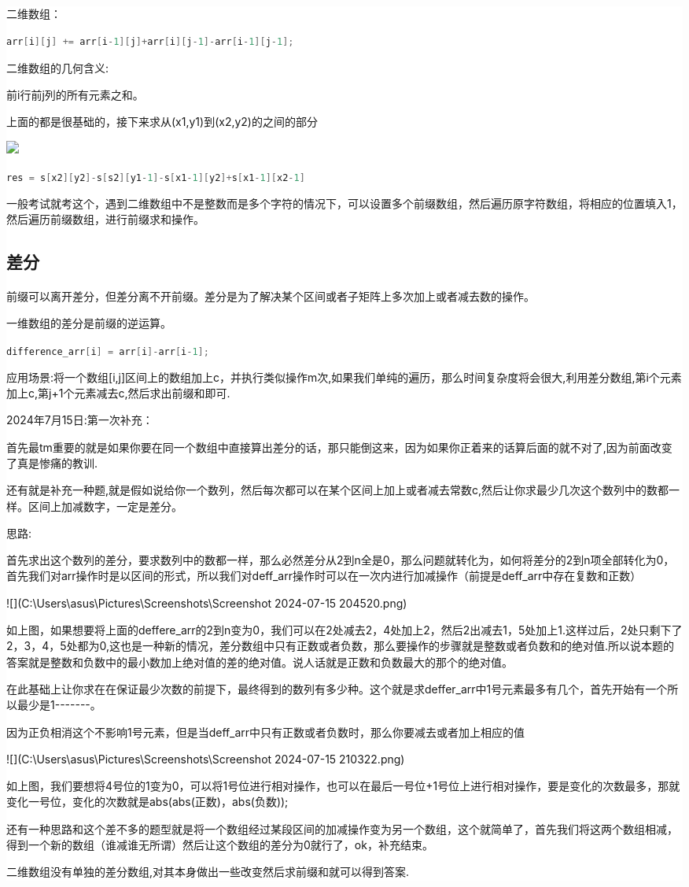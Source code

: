 二维数组：

```cpp
arr[i][j] += arr[i-1][j]+arr[i][j-1]-arr[i-1][j-1];
```

二维数组的几何含义:

前i行前j列的所有元素之和。

上面的都是很基础的，接下来求从(x1,y1)到(x2,y2)的之间的部分

<img src="E:\Typora picture\20210418221844586.png" style="zoom:100%;" />

```cpp
res = s[x2][y2]-s[s2][y1-1]-s[x1-1][y2]+s[x1-1][x2-1]
```

一般考试就考这个，遇到二维数组中不是整数而是多个字符的情况下，可以设置多个前缀数组，然后遍历原字符数组，将相应的位置填入1，然后遍历前缀数组，进行前缀求和操作。

## 差分

前缀可以离开差分，但差分离不开前缀。差分是为了解决某个区间或者子矩阵上多次加上或者减去数的操作。

一维数组的差分是前缀的逆运算。

```c++
difference_arr[i] = arr[i]-arr[i-1];
```

应用场景:将一个数组[i,j]区间上的数组加上c，并执行类似操作m次,如果我们单纯的遍历，那么时间复杂度将会很大,利用差分数组,第i个元素加上c,第j+1个元素减去c,然后求出前缀和即可.

2024年7月15日:第一次补充：

首先最tm重要的就是如果你要在同一个数组中直接算出差分的话，那只能倒这来，因为如果你正着来的话算后面的就不对了,因为前面改变了真是惨痛的教训.

还有就是补充一种题,就是假如说给你一个数列，然后每次都可以在某个区间上加上或者减去常数c,然后让你求最少几次这个数列中的数都一样。区间上加减数字，一定是差分。

思路:

首先求出这个数列的差分，要求数列中的数都一样，那么必然差分从2到n全是0，那么问题就转化为，如何将差分的2到n项全部转化为0，首先我们对arr操作时是以区间的形式，所以我们对deff_arr操作时可以在一次内进行加减操作（前提是deff_arr中存在复数和正数）

![](C:\Users\asus\Pictures\Screenshots\Screenshot 2024-07-15 204520.png)

如上图，如果想要将上面的deffere_arr的2到n变为0，我们可以在2处减去2，4处加上2，然后2出减去1，5处加上1.这样过后，2处只剩下了2，3，4，5处都为0,这也是一种新的情况，差分数组中只有正数或者负数，那么要操作的步骤就是整数或者负数和的绝对值.所以说本题的答案就是整数和负数中的最小数加上绝对值的差的绝对值。说人话就是正数和负数最大的那个的绝对值。

在此基础上让你求在在保证最少次数的前提下，最终得到的数列有多少种。这个就是求deffer_arr中1号元素最多有几个，首先开始有一个所以最少是1-------。

因为正负相消这个不影响1号元素，但是当deff_arr中只有正数或者负数时，那么你要减去或者加上相应的值

![](C:\Users\asus\Pictures\Screenshots\Screenshot 2024-07-15 210322.png)

如上图，我们要想将4号位的1变为0，可以将1号位进行相对操作，也可以在最后一号位+1号位上进行相对操作，要是变化的次数最多，那就变化一号位，变化的次数就是abs(abs(正数)，abs(负数));

还有一种思路和这个差不多的题型就是将一个数组经过某段区间的加减操作变为另一个数组，这个就简单了，首先我们将这两个数组相减，得到一个新的数组（谁减谁无所谓）然后让这个数组的差分为0就行了，ok，补充结束。

二维数组没有单独的差分数组,对其本身做出一些改变然后求前缀和就可以得到答案.
